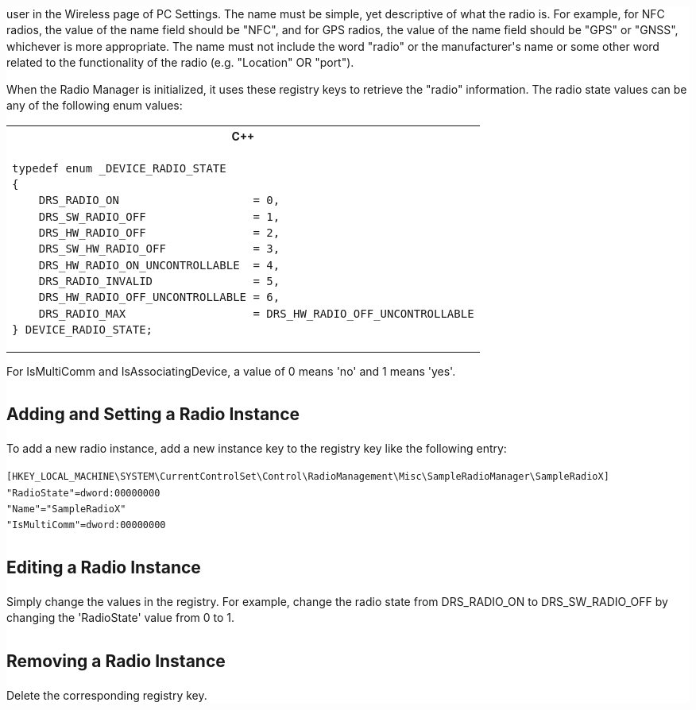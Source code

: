  user in the Wireless page of PC Settings. The name must be simple, yet descriptive of what the radio is. For example, for NFC radios, the value of the name field should be &quot;NFC&quot;, and for GPS radios, the value of the name field should be &quot;GPS&quot; or &quot;GNSS&quot;, whichever
 is more appropriate. The name must not include the word &quot;radio&quot; or the manufacturer's name or some other word related to the functionality of the radio (e.g. &quot;Location&quot; OR &quot;port&quot;).</p>
<p>When the Radio Manager is initialized, it uses these registry keys to retrieve the &quot;radio&quot; information. The radio state values can be any of the following enum values:</p>
<div class="code"><span>
<table>
<tbody>
<tr>
<th>C&#43;&#43;</th>
</tr>
<tr>
<td>
<pre>typedef enum _DEVICE_RADIO_STATE
{
    DRS_RADIO_ON                    = 0,
    DRS_SW_RADIO_OFF                = 1,
    DRS_HW_RADIO_OFF                = 2,
    DRS_SW_HW_RADIO_OFF             = 3,
    DRS_HW_RADIO_ON_UNCONTROLLABLE  = 4,
    DRS_RADIO_INVALID               = 5,
    DRS_HW_RADIO_OFF_UNCONTROLLABLE = 6,
    DRS_RADIO_MAX                   = DRS_HW_RADIO_OFF_UNCONTROLLABLE
} DEVICE_RADIO_STATE;</pre>
</td>
</tr>
</tbody>
</table>
</span></div>
<p>For IsMultiComm and IsAssociatingDevice, a value of 0 means 'no' and 1 means 'yes'.
</p>
<h2><a id="Adding_and_Setting_a_Radio_Instance"></a><a id="adding_and_setting_a_radio_instance"></a><a id="ADDING_AND_SETTING_A_RADIO_INSTANCE"></a>Adding and Setting a Radio Instance</h2>
<p>To add a new radio instance, add a new instance key to the registry key like the following entry:</p>
<pre class="syntax"><code>[HKEY_LOCAL_MACHINE\SYSTEM\CurrentControlSet\Control\RadioManagement\Misc\SampleRadioManager\SampleRadioX]
&quot;RadioState&quot;=dword:00000000
&quot;Name&quot;=&quot;SampleRadioX&quot;
&quot;IsMultiComm&quot;=dword:00000000</code></pre>
<h2><a id="Editing_a_Radio_Instance"></a><a id="editing_a_radio_instance"></a><a id="EDITING_A_RADIO_INSTANCE"></a>Editing a Radio Instance</h2>
<p>Simply change the values in the registry. For example, change the radio state from DRS_RADIO_ON to DRS_SW_RADIO_OFF by changing the 'RadioState' value from 0 to 1.
</p>
<h2><a id="Removing_a_Radio_Instance"></a><a id="removing_a_radio_instance"></a><a id="REMOVING_A_RADIO_INSTANCE"></a>Removing a Radio Instance</h2>
<p>Delete the corresponding registry key.</p>
</div>
